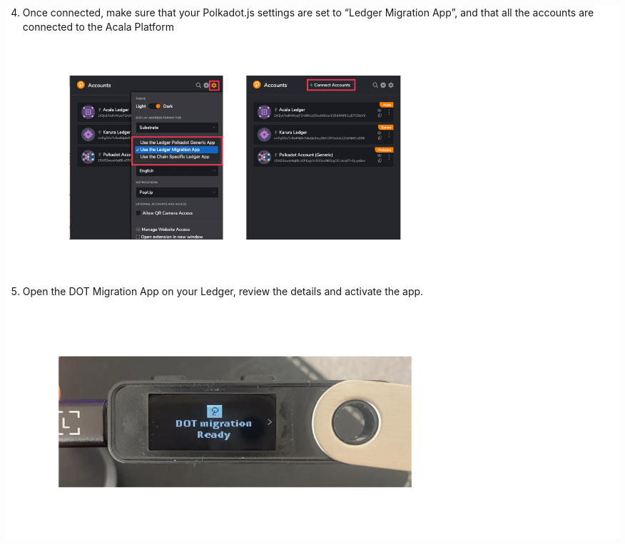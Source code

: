 4. Once connected, make sure that your Polkadot.js settings are set to “Ledger Migration App”, and that all the accounts are connected to the Acala Platform

<figure><img src="../.gitbook/assets/Migration App Setting &#x26; Connected Accounts.png" alt="" width="563"><figcaption></figcaption></figure>

5. Open the DOT Migration App on your Ledger, review the details and activate the app.

<figure><img src="../.gitbook/assets/Dot Migration App Active.png" alt="" width="563"><figcaption></figcaption></figure>
